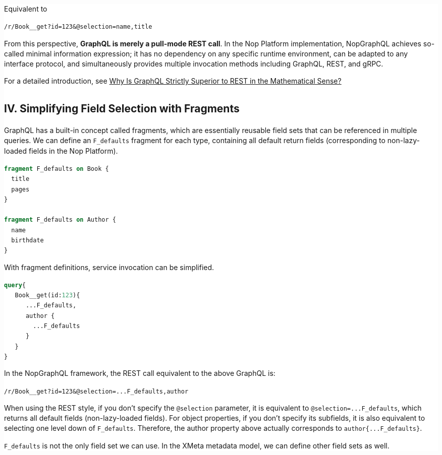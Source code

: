 Equivalent to
```
/r/Book__get?id=123&@selection=name,title
```

From this perspective, **GraphQL is merely a pull-mode REST call**. In the Nop Platform implementation, NopGraphQL achieves so-called minimal information expression; it has no dependency on any specific runtime environment, can be adapted to any interface protocol, and simultaneously provides multiple invocation methods including GraphQL, REST, and gRPC.

For a detailed introduction, see [Why Is GraphQL Strictly Superior to REST in the Mathematical Sense?](https://mp.weixin.qq.com/s/7Ou1h7NwyI4eAX4m_Zbftw)

## IV. Simplifying Field Selection with Fragments

GraphQL has a built-in concept called fragments, which are essentially reusable field sets that can be referenced in multiple queries. We can define an `F_defaults` fragment for each type, containing all default return fields (corresponding to non-lazy-loaded fields in the Nop Platform).

```graphql
fragment F_defaults on Book {
  title
  pages
}

fragment F_defaults on Author {
  name
  birthdate
}
```

With fragment definitions, service invocation can be simplified.
```graphql
query{
   Book__get(id:123){
      ...F_defaults,
      author {
        ...F_defaults
      }
   }
}
```

In the NopGraphQL framework, the REST call equivalent to the above GraphQL is:
```
/r/Book__get?id=123&@selection=...F_defaults,author
```

When using the REST style, if you don’t specify the `@selection` parameter, it is equivalent to `@selection=...F_defaults`, which returns all default fields (non-lazy-loaded fields). For object properties, if you don’t specify its subfields, it is also equivalent to selecting one level down of `F_defaults`. Therefore, the author property above actually corresponds to `author{...F_defaults}`.

`F_defaults` is not the only field set we can use. In the XMeta metadata model, we can define other field sets as well.
